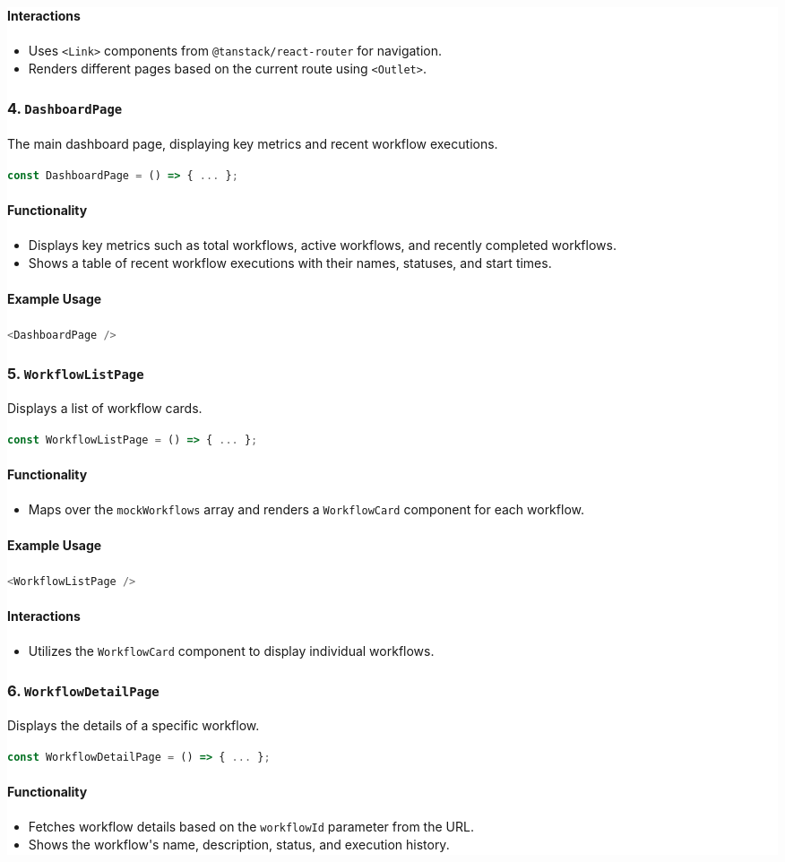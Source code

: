 #### Interactions

*   Uses `<Link>` components from `@tanstack/react-router` for navigation.
*   Renders different pages based on the current route using `<Outlet>`.

### 4. `DashboardPage`

The main dashboard page, displaying key metrics and recent workflow executions.

```javascript
const DashboardPage = () => { ... };
```

#### Functionality

*   Displays key metrics such as total workflows, active workflows, and recently completed workflows.
*   Shows a table of recent workflow executions with their names, statuses, and start times.

#### Example Usage

```javascript
<DashboardPage />
```

### 5. `WorkflowListPage`

Displays a list of workflow cards.

```javascript
const WorkflowListPage = () => { ... };
```

#### Functionality

*   Maps over the `mockWorkflows` array and renders a `WorkflowCard` component for each workflow.

#### Example Usage

```javascript
<WorkflowListPage />
```

#### Interactions

*   Utilizes the `WorkflowCard` component to display individual workflows.

### 6. `WorkflowDetailPage`

Displays the details of a specific workflow.

```javascript
const WorkflowDetailPage = () => { ... };
```

#### Functionality

*   Fetches workflow details based on the `workflowId` parameter from the URL.
*   Shows the workflow's name, description, status, and execution history.
